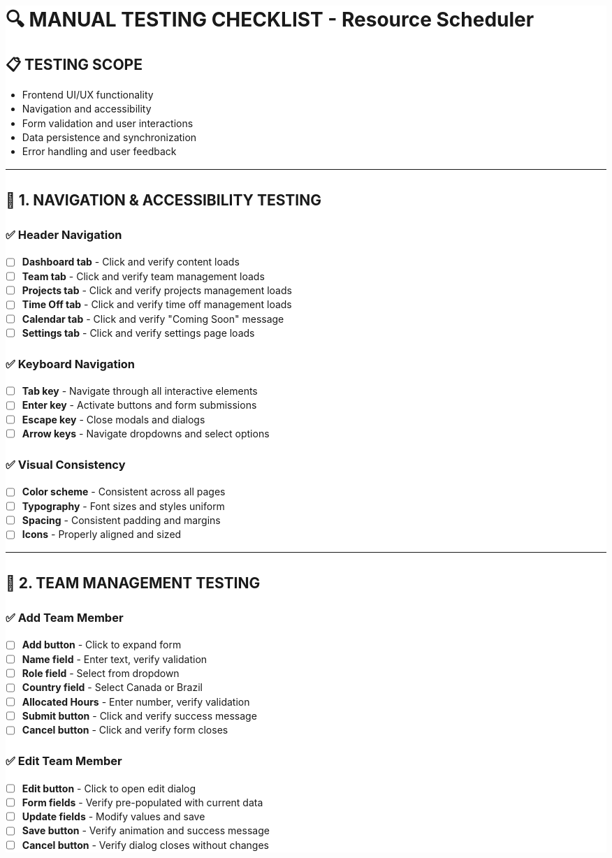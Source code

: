 # 🔍 MANUAL TESTING CHECKLIST - Resource Scheduler

## 📋 **TESTING SCOPE**
- Frontend UI/UX functionality
- Navigation and accessibility
- Form validation and user interactions
- Data persistence and synchronization
- Error handling and user feedback

---

## 🧪 **1. NAVIGATION & ACCESSIBILITY TESTING**

### ✅ **Header Navigation**
- [ ] **Dashboard tab** - Click and verify content loads
- [ ] **Team tab** - Click and verify team management loads
- [ ] **Projects tab** - Click and verify projects management loads
- [ ] **Time Off tab** - Click and verify time off management loads
- [ ] **Calendar tab** - Click and verify "Coming Soon" message
- [ ] **Settings tab** - Click and verify settings page loads

### ✅ **Keyboard Navigation**
- [ ] **Tab key** - Navigate through all interactive elements
- [ ] **Enter key** - Activate buttons and form submissions
- [ ] **Escape key** - Close modals and dialogs
- [ ] **Arrow keys** - Navigate dropdowns and select options

### ✅ **Visual Consistency**
- [ ] **Color scheme** - Consistent across all pages
- [ ] **Typography** - Font sizes and styles uniform
- [ ] **Spacing** - Consistent padding and margins
- [ ] **Icons** - Properly aligned and sized

---

## 🧪 **2. TEAM MANAGEMENT TESTING**

### ✅ **Add Team Member**
- [ ] **Add button** - Click to expand form
- [ ] **Name field** - Enter text, verify validation
- [ ] **Role field** - Select from dropdown
- [ ] **Country field** - Select Canada or Brazil
- [ ] **Allocated Hours** - Enter number, verify validation
- [ ] **Submit button** - Click and verify success message
- [ ] **Cancel button** - Click and verify form closes

### ✅ **Edit Team Member**
- [ ] **Edit button** - Click to open edit dialog
- [ ] **Form fields** - Verify pre-populated with current data
- [ ] **Update fields** - Modify values and save
- [ ] **Save button** - Verify animation and success message
- [ ] **Cancel button** - Verify dialog closes without changes
